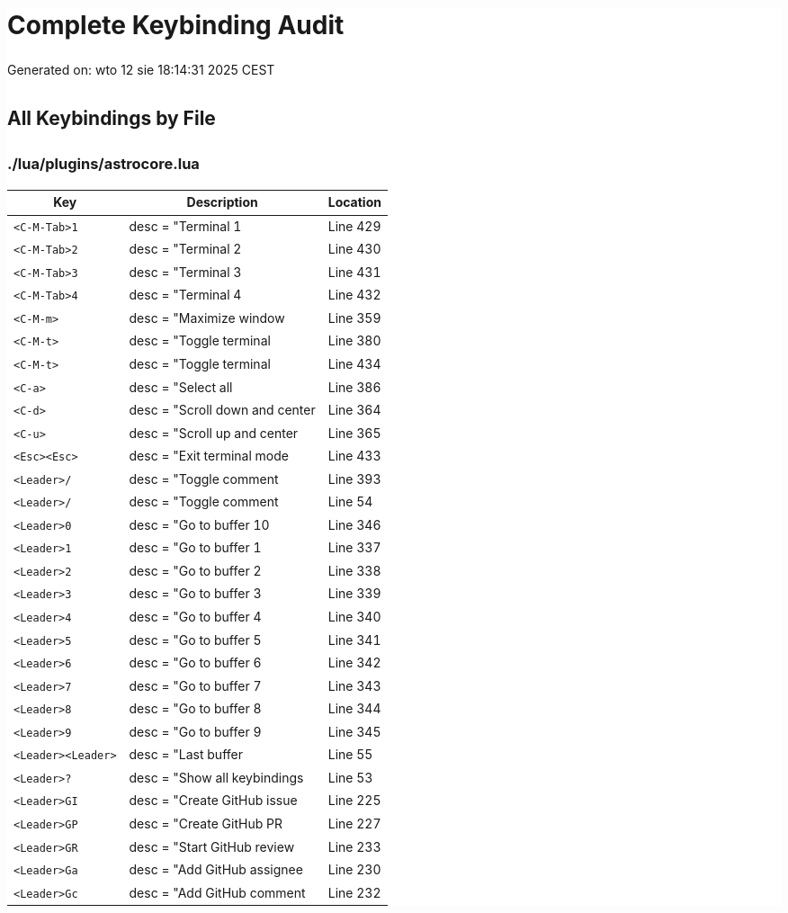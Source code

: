 # Complete Keybinding Audit

Generated on: wto 12 sie 18:14:31 2025 CEST

## All Keybindings by File

### ./lua/plugins/astrocore.lua

| Key                | Description                             | Location |
| ------------------ | --------------------------------------- | -------- |
| `<C-M-Tab>1`       | desc = "Terminal 1                      | Line 429 |
| `<C-M-Tab>2`       | desc = "Terminal 2                      | Line 430 |
| `<C-M-Tab>3`       | desc = "Terminal 3                      | Line 431 |
| `<C-M-Tab>4`       | desc = "Terminal 4                      | Line 432 |
| `<C-M-m>`          | desc = "Maximize window                 | Line 359 |
| `<C-M-t>`          | desc = "Toggle terminal                 | Line 380 |
| `<C-M-t>`          | desc = "Toggle terminal                 | Line 434 |
| `<C-a>`            | desc = "Select all                      | Line 386 |
| `<C-d>`            | desc = "Scroll down and center          | Line 364 |
| `<C-u>`            | desc = "Scroll up and center            | Line 365 |
| `<Esc><Esc>`       | desc = "Exit terminal mode              | Line 433 |
| `<Leader>/`        | desc = "Toggle comment                  | Line 393 |
| `<Leader>/`        | desc = "Toggle comment                  | Line 54  |
| `<Leader>0`        | desc = "Go to buffer 10                 | Line 346 |
| `<Leader>1`        | desc = "Go to buffer 1                  | Line 337 |
| `<Leader>2`        | desc = "Go to buffer 2                  | Line 338 |
| `<Leader>3`        | desc = "Go to buffer 3                  | Line 339 |
| `<Leader>4`        | desc = "Go to buffer 4                  | Line 340 |
| `<Leader>5`        | desc = "Go to buffer 5                  | Line 341 |
| `<Leader>6`        | desc = "Go to buffer 6                  | Line 342 |
| `<Leader>7`        | desc = "Go to buffer 7                  | Line 343 |
| `<Leader>8`        | desc = "Go to buffer 8                  | Line 344 |
| `<Leader>9`        | desc = "Go to buffer 9                  | Line 345 |
| `<Leader><Leader>` | desc = "Last buffer                     | Line 55  |
| `<Leader>?`        | desc = "Show all keybindings            | Line 53  |
| `<Leader>GI`       | desc = "Create GitHub issue             | Line 225 |
| `<Leader>GP`       | desc = "Create GitHub PR                | Line 227 |
| `<Leader>GR`       | desc = "Start GitHub review             | Line 233 |
| `<Leader>Ga`       | desc = "Add GitHub assignee             | Line 230 |
| `<Leader>Gc`       | desc = "Add GitHub comment              | Line 232 |